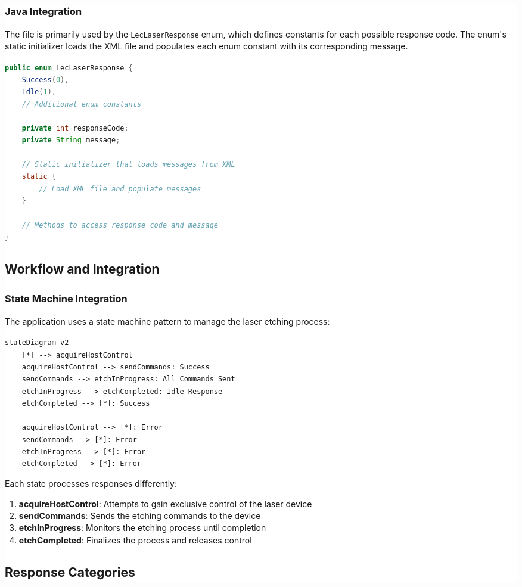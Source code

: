### Java Integration

The file is primarily used by the `LecLaserResponse` enum, which defines constants for each possible response code. The enum's static initializer loads the XML file and populates each enum constant with its corresponding message.

```java
public enum LecLaserResponse {
    Success(0),
    Idle(1),
    // Additional enum constants
    
    private int responseCode;
    private String message;
    
    // Static initializer that loads messages from XML
    static {
        // Load XML file and populate messages
    }
    
    // Methods to access response code and message
}
```

## Workflow and Integration

### State Machine Integration

The application uses a state machine pattern to manage the laser etching process:

```mermaid
stateDiagram-v2
    [*] --> acquireHostControl
    acquireHostControl --> sendCommands: Success
    sendCommands --> etchInProgress: All Commands Sent
    etchInProgress --> etchCompleted: Idle Response
    etchCompleted --> [*]: Success
    
    acquireHostControl --> [*]: Error
    sendCommands --> [*]: Error
    etchInProgress --> [*]: Error
    etchCompleted --> [*]: Error
```

Each state processes responses differently:

1. **acquireHostControl**: Attempts to gain exclusive control of the laser device
2. **sendCommands**: Sends the etching commands to the device
3. **etchInProgress**: Monitors the etching process until completion
4. **etchCompleted**: Finalizes the process and releases control

## Response Categories
